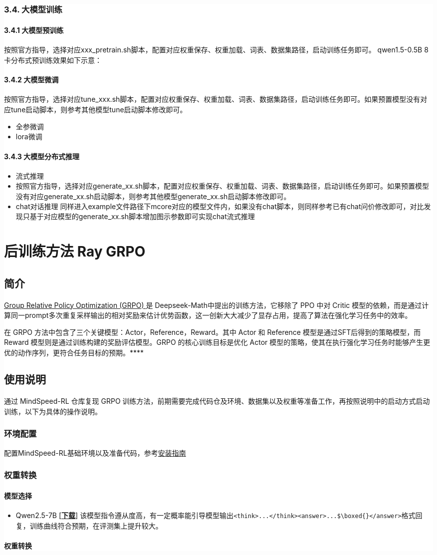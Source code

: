 

### 3.4. 大模型训练

#### 3.4.1 大模型预训练

按照官方指导，选择对应xxx_pretrain.sh脚本，配置对应权重保存、权重加载、词表、数据集路径，启动训练任务即可。 qwen1.5-0.5B 8卡分布式预训练效果如下示意：

#### 3.4.2 大模型微调

按照官方指导，选择对应tune_xxx.sh脚本，配置对应权重保存、权重加载、词表、数据集路径，启动训练任务即可。如果预置模型没有对应tune启动脚本，则参考其他模型tune启动脚本修改即可。

- 全参微调
- lora微调

#### 3.4.3 大模型分布式推理

- 流式推理
- 按照官方指导，选择对应generate_xx.sh脚本，配置对应权重保存、权重加载、词表、数据集路径，启动训练任务即可。如果预置模型没有对应generate_xx.sh启动脚本，则参考其他模型generate_xx.sh启动脚本修改即可。
- chat对话推理 同样进入example文件路径下mcore对应的模型文件内，如果没有chat脚本，则同样参考已有chat问价修改即可，对比发现只基于对应模型的generate_xx.sh脚本增加图示参数即可实现chat流式推理



# 后训练方法 Ray GRPO

##  简介

[Group Relative Policy Optimization (GRPO) ](https://gitee.com/link?target=https%3A%2F%2Farxiv.org%2Fpdf%2F2402.03300)是 Deepseek-Math中提出的训练方法，它移除了 PPO 中对 Critic 模型的依赖，而是通过计算同一prompt多次重复采样输出的相对奖励来估计优势函数，这一创新大大减少了显存占用，提高了算法在强化学习任务中的效率。

在 GRPO 方法中包含了三个关键模型：Actor，Reference，Reward。其中 Actor 和 Reference 模型是通过SFT后得到的策略模型，而 Reward 模型则是通过训练构建的奖励评估模型。GRPO 的核心训练目标是优化 Actor 模型的策略，使其在执行强化学习任务时能够产生更优的动作序列，更符合任务目标的预期。****

## 使用说明

通过 MindSpeed-RL 仓库复现 GRPO 训练方法，前期需要完成代码仓及环境、数据集以及权重等准备工作，再按照说明中的启动方式启动训练，以下为具体的操作说明。

### 环境配置

配置MindSpeed-RL基础环境以及准备代码，参考[安装指南](https://gitee.com/ascend/MindSpeed-RL/blob/master/docs/install_guide.md)

### 权重转换

#### 模型选择

- Qwen2.5-7B [[**下载**\]](https://gitee.com/link?target=https%3A%2F%2Fhuggingface.co%2FQwen%2FQwen2.5-7B) 该模型指令遵从度高，有一定概率能引导模型输出`<think>...</think><answer>...$\boxed{}</answer>`格式回复，训练曲线符合预期，在评测集上提升较大。

#### 权重转换
